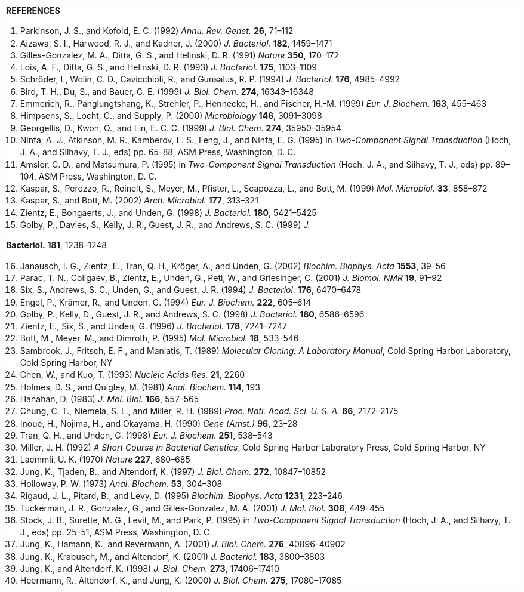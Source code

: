 **REFERENCES**

1. Parkinson, J. S., and Kofoid, E. C. (1992) *Annu. Rev. Genet.* **26**, 71–112
2. Aizawa, S. I., Harwood, R. J., and Kadner, J. (2000) *J. Bacteriol.* **182**, 1459–1471
3. Gilles-Gonzalez, M. A., Ditta, G. S., and Helinski, D. R. (1991) *Nature* **350**, 170–172
4. Lois, A. F., Ditta, G. S., and Helinski, D. R. (1993) *J. Bacteriol.* **175**, 1103–1109
5. Schröder, I., Wolin, C. D., Cavicchioli, R., and Gunsalus, R. P. (1994) *J. Bacteriol.* **176**, 4985–4992
6. Bird, T. H., Du, S., and Bauer, C. E. (1999) *J. Biol. Chem.* **274**, 16343–16348
7. Emmerich, R., Panglungtshang, K., Strehler, P., Hennecke, H., and Fischer, H.-M. (1999) *Eur. J. Biochem.* **163**, 455–463
8. Himpsens, S., Locht, C., and Supply, P. (2000) *Microbiology* **146**, 3091–3098
9. Georgellis, D., Kwon, O., and Lin, E. C. C. (1999) *J. Biol. Chem.* **274**, 35950–35954
10. Ninfa, A. J., Atkinson, M. R., Kamberov, E. S., Feng, J., and Ninfa, E. G. (1995) in *Two-Component Signal Transduction* (Hoch, J. A., and Silhavy, T. J., eds) pp. 65–88, ASM Press, Washington, D. C.
11. Amsler, C. D., and Matsumura, P. (1995) in *Two-Component Signal Transduction* (Hoch, J. A., and Silhavy, T. J., eds) pp. 89–104, ASM Press, Washington, D. C.
12. Kaspar, S., Perozzo, R., Reinelt, S., Meyer, M., Pfister, L., Scapozza, L., and Bott, M. (1999) *Mol. Microbiol.* **33**, 858–872
13. Kaspar, S., and Bott, M. (2002) *Arch. Microbiol.* **177**, 313–321
14. Zientz, E., Bongaerts, J., and Unden, G. (1998) *J. Bacteriol.* **180**, 5421–5425
15. Golby, P., Davies, S., Kelly, J. R., Guest, J. R., and Andrews, S. C. (1999) *J.*

**Bacteriol.** **181**, 1238–1248

16. Janausch, I. G., Zientz, E., Tran, Q. H., Kröger, A., and Unden, G. (2002) *Biochim. Biophys. Acta* **1553**, 39–56
17. Parac, T. N., Coligaev, B., Zientz, E., Unden, G., Peti, W., and Griesinger, C. (2001) *J. Biomol. NMR* **19**, 91–92
18. Six, S., Andrews, S. C., Unden, G., and Guest, J. R. (1994) *J. Bacteriol.* **176**, 6470–6478
19. Engel, P., Krämer, R., and Unden, G. (1994) *Eur. J. Biochem.* **222**, 605–614
20. Golby, P., Kelly, D., Guest, J. R., and Andrews, S. C. (1998) *J. Bacteriol.* **180**, 6586–6596
21. Zientz, E., Six, S., and Unden, G. (1996) *J. Bacteriol.* **178**, 7241–7247
22. Bott, M., Meyer, M., and Dimroth, P. (1995) *Mol. Microbiol.* **18**, 533–546
23. Sambrook, J., Fritsch, E. F., and Maniatis, T. (1989) *Molecular Cloning: A Laboratory Manual*, Cold Spring Harbor Laboratory, Cold Spring Harbor, NY
24. Chen, W., and Kuo, T. (1993) *Nucleic Acids Res.* **21**, 2260
25. Holmes, D. S., and Quigley, M. (1981) *Anal. Biochem.* **114**, 193
26. Hanahan, D. (1983) *J. Mol. Biol.* **166**, 557–565
27. Chung, C. T., Niemela, S. L., and Miller, R. H. (1989) *Proc. Natl. Acad. Sci. U. S. A.* **86**, 2172–2175
28. Inoue, H., Nojima, H., and Okayama, H. (1990) *Gene (Amst.)* **96**, 23–28
29. Tran, Q. H., and Unden, G. (1998) *Eur. J. Biochem.* **251**, 538–543
30. Miller, J. H. (1992) *A Short Course in Bacterial Genetics*, Cold Spring Harbor Laboratory Press, Cold Spring Harbor, NY
31. Laemmli, U. K. (1970) *Nature* **227**, 680–685
32. Jung, K., Tjaden, B., and Altendorf, K. (1997) *J. Biol. Chem.* **272**, 10847–10852
33. Holloway, P. W. (1973) *Anal. Biochem.* **53**, 304–308
34. Rigaud, J. L., Pitard, B., and Levy, D. (1995) *Biochim. Biophys. Acta* **1231**, 223–246
35. Tuckerman, J. R., Gonzalez, G., and Gilles-Gonzalez, M. A. (2001) *J. Mol. Biol.* **308**, 449–455
36. Stock, J. B., Surette, M. G., Levit, M., and Park, P. (1995) in *Two-Component Signal Transduction* (Hoch, J. A., and Silhavy, T. J., eds) pp. 25–51, ASM Press, Washington, D. C.
37. Jung, K., Hamann, K., and Revermann, A. (2001) *J. Biol. Chem.* **276**, 40896–40902
38. Jung, K., Krabusch, M., and Altendorf, K. (2001) *J. Bacteriol.* **183**, 3800–3803
39. Jung, K., and Altendorf, K. (1998) *J. Biol. Chem.* **273**, 17406–17410
40. Heermann, R., Altendorf, K., and Jung, K. (2000) *J. Biol. Chem.* **275**, 17080–17085
